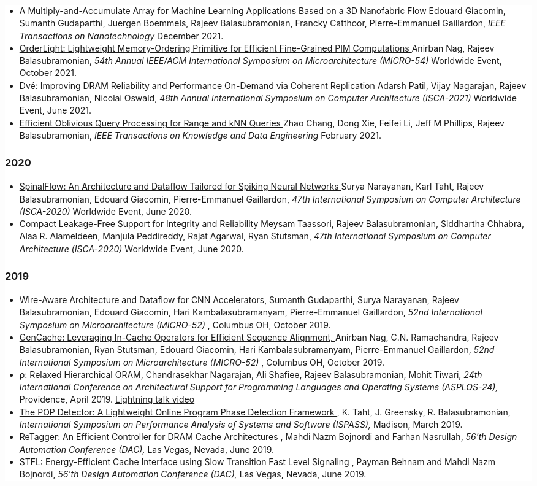 <ul>
<li> <a href="https://drive.google.com/file/d/1n92A2ukEidlYpqK0IK6XaAEuhHWMXG36/view"> A Multiply-and-Accumulate Array for Machine Learning Applications Based on a 3D Nanofabric Flow </a> Edouard Giacomin, Sumanth Gudaparthi, Juergen Boemmels, Rajeev Balasubramonian, Francky Catthoor, Pierre-Emmanuel Gaillardon, <i> IEEE Transactions on Nanotechnology </i> December 2021.
<li> <a href="https://users.cs.utah.edu/~rajeev/pubs/micro21.pdf"> OrderLight: Lightweight Memory-Ordering Primitive for Efficient Fine-Grained PIM Computations </a> Anirban Nag, Rajeev Balasubramonian, <i> 54th Annual IEEE/ACM International Symposium on Microarchitecture (MICRO-54) </i> Worldwide Event, October 2021.
<li> <a href="https://users.cs.utah.edu/~rajeev/pubs/isca21.pdf"> Dvé: Improving DRAM Reliability and Performance On-Demand via Coherent Replication </a> Adarsh Patil, Vijay Nagarajan, Rajeev Balasubramonian, Nicolai Oswald, <i> 48th Annual International Symposium on Computer Architecture (ISCA-2021) </i> Worldwide Event, June 2021.
<li> <a href="https://users.cs.utah.edu/~jeffp/papers/oqf-tkde21.pdf"> Efficient Oblivious Query Processing for Range and kNN Queries </a> Zhao Chang, Dong Xie, Feifei Li, Jeff M Phillips, Rajeev Balasubramonian, <i> IEEE Transactions on Knowledge and Data Engineering </i> February 2021.
</ul>
<h3> 2020 </h3>
<ul>
<li> <a href="https://www.cs.utah.edu/~rajeev/pubs/pubs/isca20s.pdf"> SpinalFlow: An Architecture and Dataflow Tailored for Spiking Neural Networks </a> Surya Narayanan, Karl Taht, Rajeev Balasubramonian, Edouard Giacomin, Pierre-Emmanuel Gaillardon, <i> 47th International Symposium on Computer Architecture (ISCA-2020) </i> Worldwide Event, June 2020.
<li> <a href="https://www.cs.utah.edu/~rajeev/pubs/pubs/isca20m.pdf"> Compact Leakage-Free Support for Integrity and Reliability </a> Meysam Taassori, Rajeev Balasubramonian, Siddhartha Chhabra, Alaa R. Alameldeen, Manjula Peddireddy, Rajat Agarwal, Ryan Stutsman, <i> 47th International Symposium on Computer Architecture (ISCA-2020) </i> Worldwide Event, June 2020.
</ul>
<h3> 2019 </h3>
<ul>
<li> <a href="https://www.cs.utah.edu/~rajeev/pubs/micro19b.pdf"> Wire-Aware Architecture and Dataflow for CNN Accelerators, </a> Sumanth Gudaparthi, Surya Narayanan, Rajeev Balasubramonian, Edouard Giacomin, Hari Kambalasubramanyam, Pierre-Emmanuel Gaillardon, <i> 52nd International Symposium on Microarchitecture (MICRO-52) </i>, Columbus OH, October 2019.
<li> <a href="https://www.cs.utah.edu/~rajeev/pubs/micro19a.pdf"> GenCache: Leveraging In-Cache Operators for Efficient Sequence Alignment, </a> Anirban Nag, C.N. Ramachandra, Rajeev Balasubramonian, Ryan Stutsman, Edouard Giacomin, Hari Kambalasubramanyam, Pierre-Emmanuel Gaillardon, <i> 52nd International Symposium on Microarchitecture (MICRO-52) </i>, Columbus OH, October 2019.
<li> <a href="https://www.cs.utah.edu/~rajeev/pubs/asplos19.pdf"> &rho;: Relaxed Hierarchical ORAM, </a> Chandrasekhar Nagarajan, Ali Shafiee, Rajeev Balasubramonian, Mohit Tiwari, <i> 24th International Conference on Architectural Support for Programming Languages and Operating Systems (ASPLOS-24), </i> Providence, April 2019. </a> <a href="https://youtu.be/F7UXjyyvY4M"> Lightning talk video </a>
<li> <a href="https://www.cs.utah.edu/~rajeev/pubs/ispass19.pdf"> The POP Detector: A Lightweight Online Program Phase Detection Framework </a>, K. Taht, J. Greensky, R. Balasubramonian, <i> International Symposium on Performance Analysis of Systems and Software (ISPASS), </i> Madison, March 2019.	
<li> <a href="http://www.cs.utah.edu/~bojnordi/data/dac19-a.pdf"> ReTagger: An Efficient Controller for DRAM Cache Architectures </a>, Mahdi Nazm Bojnordi and Farhan Nasrullah, <i> 56'th Design Automation Conference (DAC), </i> Las Vegas, Nevada, June 2019.
<li> <a href="http://www.cs.utah.edu/~bojnordi/data/dac19-b.pdf"> STFL: Energy-Efficient Cache Interface using Slow Transition Fast Level Signaling </a>, Payman Behnam and Mahdi Nazm Bojnordi, <i> 56'th Design Automation Conference (DAC), </i> Las Vegas, Nevada, June 2019.	
</ul>

